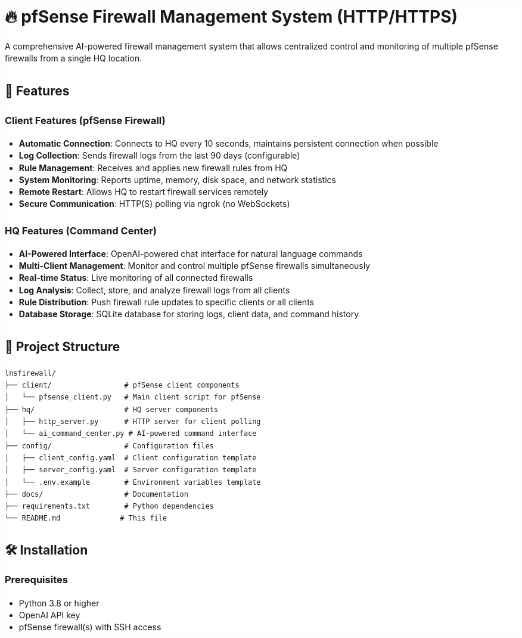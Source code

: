 # 🔥 pfSense Firewall Management System (HTTP/HTTPS)

A comprehensive AI-powered firewall management system that allows centralized control and monitoring of multiple pfSense firewalls from a single HQ location.

## 🚀 Features

### Client Features (pfSense Firewall)
- **Automatic Connection**: Connects to HQ every 10 seconds, maintains persistent connection when possible
- **Log Collection**: Sends firewall logs from the last 90 days (configurable)
- **Rule Management**: Receives and applies new firewall rules from HQ
- **System Monitoring**: Reports uptime, memory, disk space, and network statistics
- **Remote Restart**: Allows HQ to restart firewall services remotely
- **Secure Communication**: HTTP(S) polling via ngrok (no WebSockets)

### HQ Features (Command Center)
- **AI-Powered Interface**: OpenAI-powered chat interface for natural language commands
- **Multi-Client Management**: Monitor and control multiple pfSense firewalls simultaneously
- **Real-time Status**: Live monitoring of all connected firewalls
- **Log Analysis**: Collect, store, and analyze firewall logs from all clients
- **Rule Distribution**: Push firewall rule updates to specific clients or all clients
- **Database Storage**: SQLite database for storing logs, client data, and command history

## 📁 Project Structure

```
lnsfirewall/
├── client/                 # pfSense client components
│   └── pfsense_client.py   # Main client script for pfSense
├── hq/                     # HQ server components
│   ├── http_server.py      # HTTP server for client polling
│   └── ai_command_center.py # AI-powered command interface
├── config/                 # Configuration files
│   ├── client_config.yaml  # Client configuration template
│   ├── server_config.yaml  # Server configuration template
│   └── .env.example        # Environment variables template
├── docs/                   # Documentation
├── requirements.txt        # Python dependencies
└── README.md              # This file
```

## 🛠️ Installation

### Prerequisites
- Python 3.8 or higher
- OpenAI API key
- pfSense firewall(s) with SSH access
